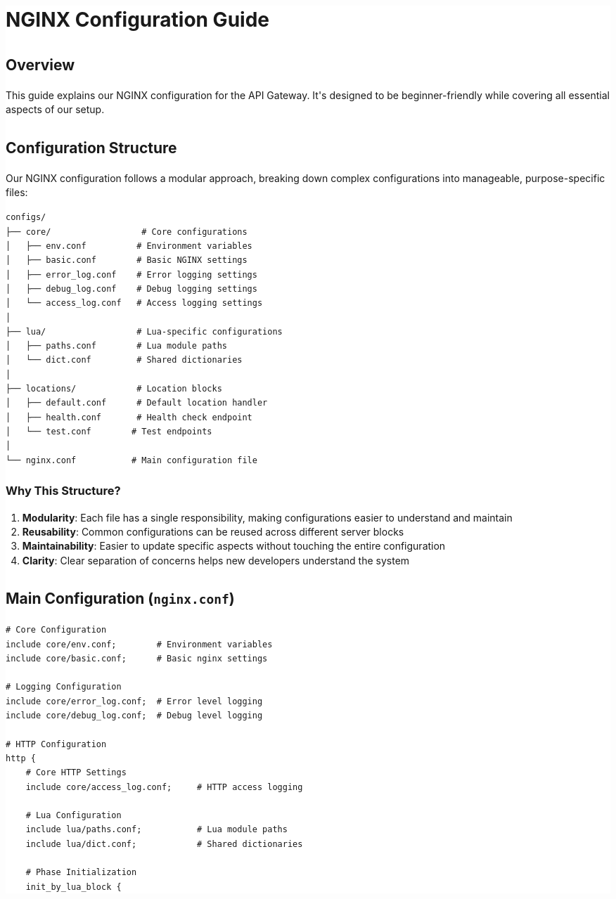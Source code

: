 # NGINX Configuration Guide

## Overview

This guide explains our NGINX configuration for the API Gateway. It's designed to be beginner-friendly while covering all essential aspects of our setup.

## Configuration Structure

Our NGINX configuration follows a modular approach, breaking down complex configurations into manageable, purpose-specific files:

```
configs/
├── core/                  # Core configurations
│   ├── env.conf          # Environment variables
│   ├── basic.conf        # Basic NGINX settings
│   ├── error_log.conf    # Error logging settings
│   ├── debug_log.conf    # Debug logging settings
│   └── access_log.conf   # Access logging settings
│
├── lua/                  # Lua-specific configurations
│   ├── paths.conf        # Lua module paths
│   └── dict.conf         # Shared dictionaries
│
├── locations/            # Location blocks
│   ├── default.conf      # Default location handler
│   ├── health.conf       # Health check endpoint
│   └── test.conf        # Test endpoints
│
└── nginx.conf           # Main configuration file
```

### Why This Structure?

1. **Modularity**: Each file has a single responsibility, making configurations easier to understand and maintain
2. **Reusability**: Common configurations can be reused across different server blocks
3. **Maintainability**: Easier to update specific aspects without touching the entire configuration
4. **Clarity**: Clear separation of concerns helps new developers understand the system

## Main Configuration (`nginx.conf`)

```nginx
# Core Configuration
include core/env.conf;        # Environment variables
include core/basic.conf;      # Basic nginx settings

# Logging Configuration
include core/error_log.conf;  # Error level logging
include core/debug_log.conf;  # Debug level logging

# HTTP Configuration
http {
    # Core HTTP Settings
    include core/access_log.conf;     # HTTP access logging

    # Lua Configuration
    include lua/paths.conf;           # Lua module paths
    include lua/dict.conf;            # Shared dictionaries

    # Phase Initialization
    init_by_lua_block {
```